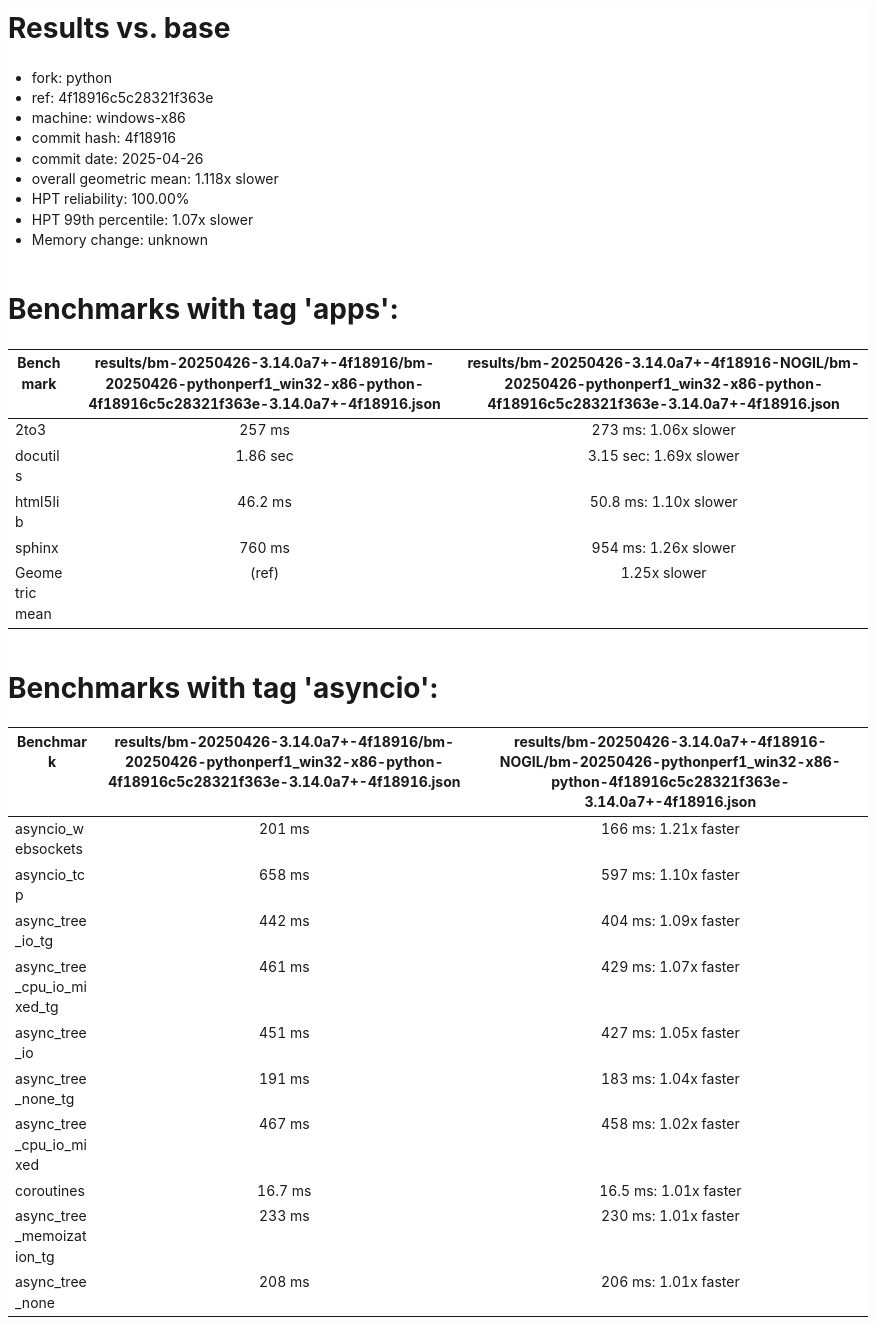 # Results vs. base

- fork: python
- ref: 4f18916c5c28321f363e
- machine: windows-x86
- commit hash: 4f18916
- commit date: 2025-04-26
- overall geometric mean: 1.118x slower
- HPT reliability: 100.00%
- HPT 99th percentile: 1.07x slower
- Memory change: unknown

Benchmarks with tag 'apps':
===========================

| Benchmark      | results/bm-20250426-3.14.0a7+-4f18916/bm-20250426-pythonperf1_win32-x86-python-4f18916c5c28321f363e-3.14.0a7+-4f18916.json | results/bm-20250426-3.14.0a7+-4f18916-NOGIL/bm-20250426-pythonperf1_win32-x86-python-4f18916c5c28321f363e-3.14.0a7+-4f18916.json |
|----------------|:--------------------------------------------------------------------------------------------------------------------------:|:--------------------------------------------------------------------------------------------------------------------------------:|
| 2to3           | 257 ms                                                                                                                     | 273 ms: 1.06x slower                                                                                                             |
| docutils       | 1.86 sec                                                                                                                   | 3.15 sec: 1.69x slower                                                                                                           |
| html5lib       | 46.2 ms                                                                                                                    | 50.8 ms: 1.10x slower                                                                                                            |
| sphinx         | 760 ms                                                                                                                     | 954 ms: 1.26x slower                                                                                                             |
| Geometric mean | (ref)                                                                                                                      | 1.25x slower                                                                                                                     |

Benchmarks with tag 'asyncio':
==============================

| Benchmark                  | results/bm-20250426-3.14.0a7+-4f18916/bm-20250426-pythonperf1_win32-x86-python-4f18916c5c28321f363e-3.14.0a7+-4f18916.json | results/bm-20250426-3.14.0a7+-4f18916-NOGIL/bm-20250426-pythonperf1_win32-x86-python-4f18916c5c28321f363e-3.14.0a7+-4f18916.json |
|----------------------------|:--------------------------------------------------------------------------------------------------------------------------:|:--------------------------------------------------------------------------------------------------------------------------------:|
| asyncio_websockets         | 201 ms                                                                                                                     | 166 ms: 1.21x faster                                                                                                             |
| asyncio_tcp                | 658 ms                                                                                                                     | 597 ms: 1.10x faster                                                                                                             |
| async_tree_io_tg           | 442 ms                                                                                                                     | 404 ms: 1.09x faster                                                                                                             |
| async_tree_cpu_io_mixed_tg | 461 ms                                                                                                                     | 429 ms: 1.07x faster                                                                                                             |
| async_tree_io              | 451 ms                                                                                                                     | 427 ms: 1.05x faster                                                                                                             |
| async_tree_none_tg         | 191 ms                                                                                                                     | 183 ms: 1.04x faster                                                                                                             |
| async_tree_cpu_io_mixed    | 467 ms                                                                                                                     | 458 ms: 1.02x faster                                                                                                             |
| coroutines                 | 16.7 ms                                                                                                                    | 16.5 ms: 1.01x faster                                                                                                            |
| async_tree_memoization_tg  | 233 ms                                                                                                                     | 230 ms: 1.01x faster                                                                                                             |
| async_tree_none            | 208 ms                                                                                                                     | 206 ms: 1.01x faster                                                                                                             |
